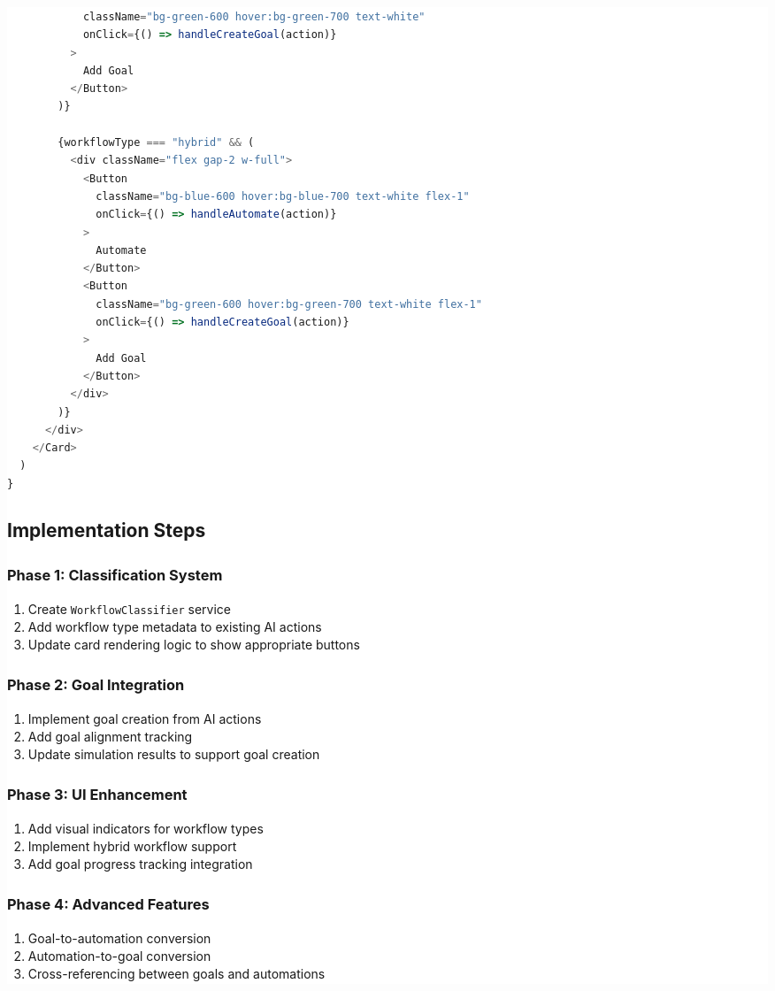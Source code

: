 ```typescript
            className="bg-green-600 hover:bg-green-700 text-white"
            onClick={() => handleCreateGoal(action)}
          >
            Add Goal
          </Button>
        )}
        
        {workflowType === "hybrid" && (
          <div className="flex gap-2 w-full">
            <Button
              className="bg-blue-600 hover:bg-blue-700 text-white flex-1"
              onClick={() => handleAutomate(action)}
            >
              Automate
            </Button>
            <Button
              className="bg-green-600 hover:bg-green-700 text-white flex-1"
              onClick={() => handleCreateGoal(action)}
            >
              Add Goal
            </Button>
          </div>
        )}
      </div>
    </Card>
  )
}
```

## Implementation Steps

### Phase 1: Classification System
1. Create `WorkflowClassifier` service
2. Add workflow type metadata to existing AI actions
3. Update card rendering logic to show appropriate buttons

### Phase 2: Goal Integration
1. Implement goal creation from AI actions
2. Add goal alignment tracking
3. Update simulation results to support goal creation

### Phase 3: UI Enhancement
1. Add visual indicators for workflow types
2. Implement hybrid workflow support
3. Add goal progress tracking integration

### Phase 4: Advanced Features
1. Goal-to-automation conversion
2. Automation-to-goal conversion
3. Cross-referencing between goals and automations
